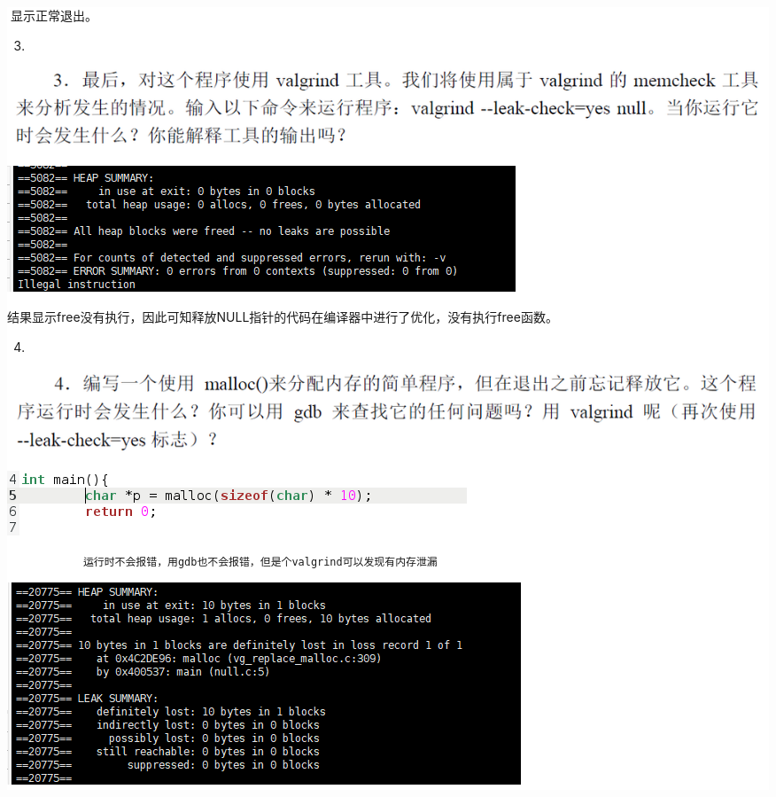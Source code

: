 ​						显示正常退出。



3. 

![image-20201219123016000](.images/image-20201219123016000.png)

![image-20201219123007913](.images/image-20201219123007913.png)

​						结果显示free没有执行，因此可知释放NULL指针的代码在编译器中进行了优化，没有执行free函数。

4. 

![image-20201219164103496](.images/image-20201219164103496.png)

![image-20201219164257569](.images/image-20201219164257569.png)

 				运行时不会报错，用gdb也不会报错，但是个valgrind可以发现有内存泄漏

![image-20201219164220451](.images/image-20201219164220451.png)
